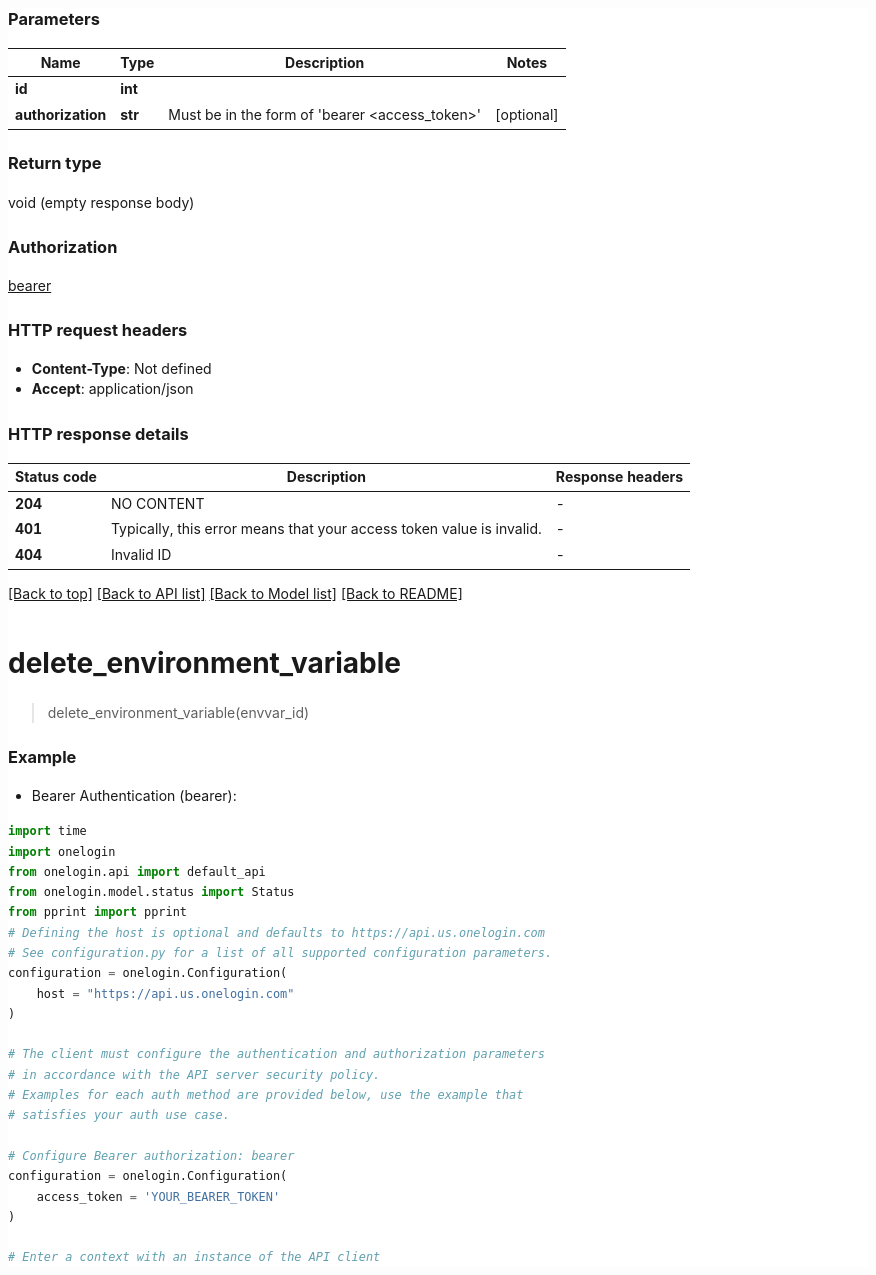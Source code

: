 
### Parameters

Name | Type | Description  | Notes
------------- | ------------- | ------------- | -------------
 **id** | **int**|  |
 **authorization** | **str**| Must be in the form of &#39;bearer &lt;access_token&gt;&#39; | [optional]

### Return type

void (empty response body)

### Authorization

[bearer](../README.md#bearer)

### HTTP request headers

 - **Content-Type**: Not defined
 - **Accept**: application/json


### HTTP response details

| Status code | Description | Response headers |
|-------------|-------------|------------------|
**204** | NO CONTENT |  -  |
**401** | Typically, this error means that your access token value is invalid. |  -  |
**404** | Invalid ID |  -  |

[[Back to top]](#) [[Back to API list]](../README.md#documentation-for-api-endpoints) [[Back to Model list]](../README.md#documentation-for-models) [[Back to README]](../README.md)

# **delete_environment_variable**
> delete_environment_variable(envvar_id)



### Example

* Bearer Authentication (bearer):

```python
import time
import onelogin
from onelogin.api import default_api
from onelogin.model.status import Status
from pprint import pprint
# Defining the host is optional and defaults to https://api.us.onelogin.com
# See configuration.py for a list of all supported configuration parameters.
configuration = onelogin.Configuration(
    host = "https://api.us.onelogin.com"
)

# The client must configure the authentication and authorization parameters
# in accordance with the API server security policy.
# Examples for each auth method are provided below, use the example that
# satisfies your auth use case.

# Configure Bearer authorization: bearer
configuration = onelogin.Configuration(
    access_token = 'YOUR_BEARER_TOKEN'
)

# Enter a context with an instance of the API client
```